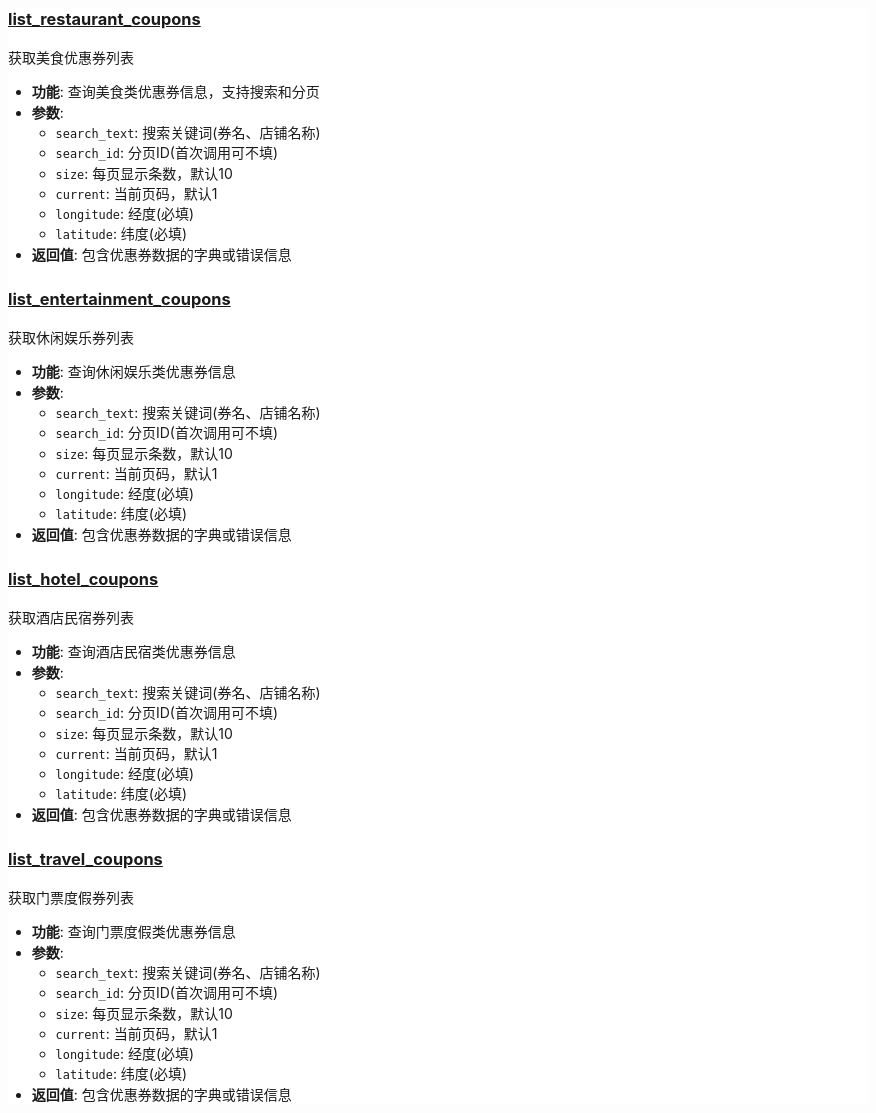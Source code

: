 ### [list_restaurant_coupons](file://D:\pyProject\agentsyun_coupon_mcp_server\agentsyun_coupon_mcp_server\server.py#L233-L280)
获取美食优惠券列表
- **功能**: 查询美食类优惠券信息，支持搜索和分页
- **参数**:
  - `search_text`: 搜索关键词(券名、店铺名称)
  - `search_id`: 分页ID(首次调用可不填)
  - `size`: 每页显示条数，默认10
  - `current`: 当前页码，默认1
  - `longitude`: 经度(必填)
  - `latitude`: 纬度(必填)
- **返回值**: 包含优惠券数据的字典或错误信息

### [list_entertainment_coupons](file://D:\pyProject\agentsyun_coupon_mcp_server\agentsyun_coupon_mcp_server\server.py#L335-L382)
获取休闲娱乐券列表
- **功能**: 查询休闲娱乐类优惠券信息
- **参数**:
  - `search_text`: 搜索关键词(券名、店铺名称)
  - `search_id`: 分页ID(首次调用可不填)
  - `size`: 每页显示条数，默认10
  - `current`: 当前页码，默认1
  - `longitude`: 经度(必填)
  - `latitude`: 纬度(必填)
- **返回值**: 包含优惠券数据的字典或错误信息

### [list_hotel_coupons](file://D:\pyProject\agentsyun_coupon_mcp_server\agentsyun_coupon_mcp_server\server.py#L434-L481)
获取酒店民宿券列表
- **功能**: 查询酒店民宿类优惠券信息
- **参数**:
  - `search_text`: 搜索关键词(券名、店铺名称)
  - `search_id`: 分页ID(首次调用可不填)
  - `size`: 每页显示条数，默认10
  - `current`: 当前页码，默认1
  - `longitude`: 经度(必填)
  - `latitude`: 纬度(必填)
- **返回值**: 包含优惠券数据的字典或错误信息

### [list_travel_coupons](file://D:\pyProject\agentsyun_coupon_mcp_server\agentsyun_coupon_mcp_server\server.py#L533-L580)
获取门票度假券列表
- **功能**: 查询门票度假类优惠券信息
- **参数**:
  - `search_text`: 搜索关键词(券名、店铺名称)
  - `search_id`: 分页ID(首次调用可不填)
  - `size`: 每页显示条数，默认10
  - `current`: 当前页码，默认1
  - `longitude`: 经度(必填)
  - `latitude`: 纬度(必填)
- **返回值**: 包含优惠券数据的字典或错误信息
